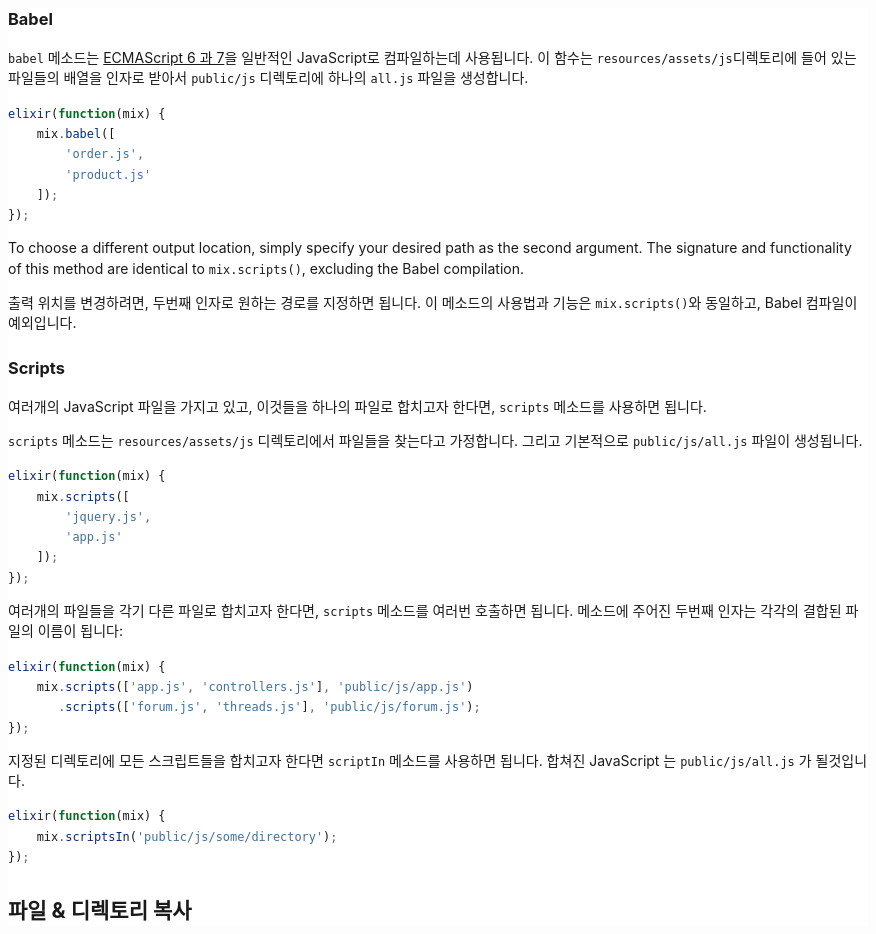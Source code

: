 <a name="babel"></a>
### Babel

`babel` 메소드는 [ECMAScript 6 과 7](https://babeljs.io/docs/learn-es2015/)을 일반적인 JavaScript로 컴파일하는데 사용됩니다. 이 함수는 `resources/assets/js`디렉토리에 들어 있는 파일들의 배열을 인자로 받아서 `public/js` 디렉토리에 하나의 `all.js` 파일을 생성합니다. 

```javascript
elixir(function(mix) {
    mix.babel([
        'order.js',
        'product.js'
    ]);
});
```

To choose a different output location, simply specify your desired path as the second argument. The signature and functionality of this method are identical to `mix.scripts()`, excluding the Babel compilation.

출력 위치를 변경하려면, 두번째 인자로 원하는 경로를 지정하면 됩니다. 이 메소드의 사용법과 기능은 `mix.scripts()`와 동일하고, Babel 컴파일이 예외입니다. 

<a name="javascript"></a>
### Scripts

여러개의 JavaScript 파일을 가지고 있고, 이것들을 하나의 파일로 합치고자 한다면, `scripts` 메소드를 사용하면 됩니다. 

`scripts` 메소드는 `resources/assets/js` 디렉토리에서 파일들을 찾는다고 가정합니다. 그리고 기본적으로 `public/js/all.js` 파일이 생성됩니다. 

```javascript
elixir(function(mix) {
    mix.scripts([
        'jquery.js',
        'app.js'
    ]);
});
```

여러개의 파일들을 각기 다른 파일로 합치고자 한다면, `scripts` 메소드를 여러번 호출하면 됩니다. 메소드에 주어진 두번째 인자는 각각의 결합된 파일의 이름이 됩니다:

```javascript
elixir(function(mix) {
    mix.scripts(['app.js', 'controllers.js'], 'public/js/app.js')
       .scripts(['forum.js', 'threads.js'], 'public/js/forum.js');
});
```

지정된 디렉토리에 모든 스크립트들을 합치고자 한다면 `scriptIn` 메소드를 사용하면 됩니다. 합쳐진 JavaScript 는 `public/js/all.js` 가 될것입니다. 

```javascript
elixir(function(mix) {
    mix.scriptsIn('public/js/some/directory');
});
```

<a name="copying-files-and-directories"></a>
## 파일 & 디렉토리 복사
